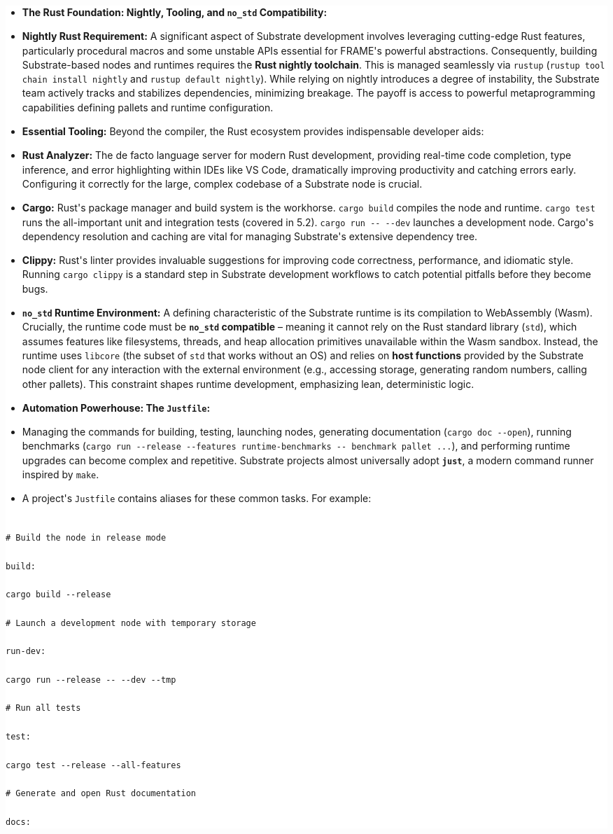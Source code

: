*   **The Rust Foundation: Nightly, Tooling, and `no_std` Compatibility:**

*   **Nightly Rust Requirement:** A significant aspect of Substrate development involves leveraging cutting-edge Rust features, particularly procedural macros and some unstable APIs essential for FRAME's powerful abstractions. Consequently, building Substrate-based nodes and runtimes requires the **Rust nightly toolchain**. This is managed seamlessly via `rustup` (`rustup toolchain install nightly` and `rustup default nightly`). While relying on nightly introduces a degree of instability, the Substrate team actively tracks and stabilizes dependencies, minimizing breakage. The payoff is access to powerful metaprogramming capabilities defining pallets and runtime configuration.

*   **Essential Tooling:** Beyond the compiler, the Rust ecosystem provides indispensable developer aids:

*   **Rust Analyzer:** The de facto language server for modern Rust development, providing real-time code completion, type inference, and error highlighting within IDEs like VS Code, dramatically improving productivity and catching errors early. Configuring it correctly for the large, complex codebase of a Substrate node is crucial.

*   **Cargo:** Rust's package manager and build system is the workhorse. `cargo build` compiles the node and runtime. `cargo test` runs the all-important unit and integration tests (covered in 5.2). `cargo run -- --dev` launches a development node. Cargo's dependency resolution and caching are vital for managing Substrate's extensive dependency tree.

*   **Clippy:** Rust's linter provides invaluable suggestions for improving code correctness, performance, and idiomatic style. Running `cargo clippy` is a standard step in Substrate development workflows to catch potential pitfalls before they become bugs.

*   **`no_std` Runtime Environment:** A defining characteristic of the Substrate runtime is its compilation to WebAssembly (Wasm). Crucially, the runtime code must be **`no_std` compatible** – meaning it cannot rely on the Rust standard library (`std`), which assumes features like filesystems, threads, and heap allocation primitives unavailable within the Wasm sandbox. Instead, the runtime uses `libcore` (the subset of `std` that works without an OS) and relies on **host functions** provided by the Substrate node client for any interaction with the external environment (e.g., accessing storage, generating random numbers, calling other pallets). This constraint shapes runtime development, emphasizing lean, deterministic logic.

*   **Automation Powerhouse: The `Justfile`:**

*   Managing the commands for building, testing, launching nodes, generating documentation (`cargo doc --open`), running benchmarks (`cargo run --release --features runtime-benchmarks -- benchmark pallet ...`), and performing runtime upgrades can become complex and repetitive. Substrate projects almost universally adopt **`just`**, a modern command runner inspired by `make`.

*   A project's `Justfile` contains aliases for these common tasks. For example:

```just

# Build the node in release mode

build:

cargo build --release

# Launch a development node with temporary storage

run-dev:

cargo run --release -- --dev --tmp

# Run all tests

test:

cargo test --release --all-features

# Generate and open Rust documentation

docs:
```